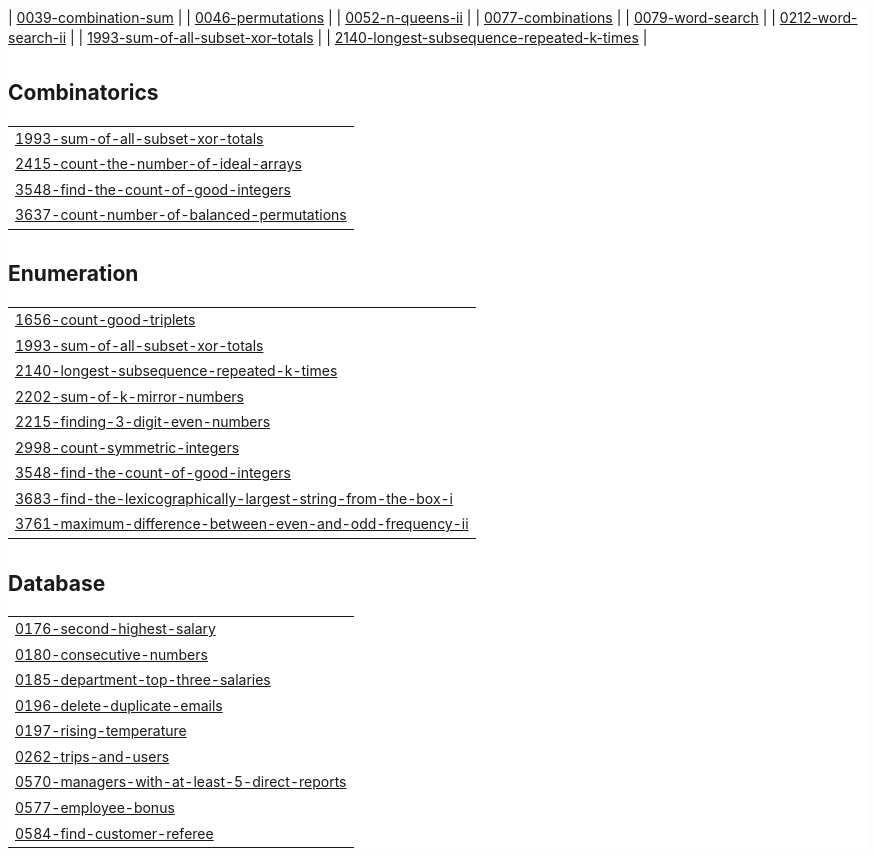 | [0039-combination-sum](https://github.com/lucky-golden-eagle/leetcode/tree/master/0039-combination-sum) |
| [0046-permutations](https://github.com/lucky-golden-eagle/leetcode/tree/master/0046-permutations) |
| [0052-n-queens-ii](https://github.com/lucky-golden-eagle/leetcode/tree/master/0052-n-queens-ii) |
| [0077-combinations](https://github.com/lucky-golden-eagle/leetcode/tree/master/0077-combinations) |
| [0079-word-search](https://github.com/lucky-golden-eagle/leetcode/tree/master/0079-word-search) |
| [0212-word-search-ii](https://github.com/lucky-golden-eagle/leetcode/tree/master/0212-word-search-ii) |
| [1993-sum-of-all-subset-xor-totals](https://github.com/lucky-golden-eagle/leetcode/tree/master/1993-sum-of-all-subset-xor-totals) |
| [2140-longest-subsequence-repeated-k-times](https://github.com/lucky-golden-eagle/leetcode/tree/master/2140-longest-subsequence-repeated-k-times) |
## Combinatorics
|  |
| ------- |
| [1993-sum-of-all-subset-xor-totals](https://github.com/lucky-golden-eagle/leetcode/tree/master/1993-sum-of-all-subset-xor-totals) |
| [2415-count-the-number-of-ideal-arrays](https://github.com/lucky-golden-eagle/leetcode/tree/master/2415-count-the-number-of-ideal-arrays) |
| [3548-find-the-count-of-good-integers](https://github.com/lucky-golden-eagle/leetcode/tree/master/3548-find-the-count-of-good-integers) |
| [3637-count-number-of-balanced-permutations](https://github.com/lucky-golden-eagle/leetcode/tree/master/3637-count-number-of-balanced-permutations) |
## Enumeration
|  |
| ------- |
| [1656-count-good-triplets](https://github.com/lucky-golden-eagle/leetcode/tree/master/1656-count-good-triplets) |
| [1993-sum-of-all-subset-xor-totals](https://github.com/lucky-golden-eagle/leetcode/tree/master/1993-sum-of-all-subset-xor-totals) |
| [2140-longest-subsequence-repeated-k-times](https://github.com/lucky-golden-eagle/leetcode/tree/master/2140-longest-subsequence-repeated-k-times) |
| [2202-sum-of-k-mirror-numbers](https://github.com/lucky-golden-eagle/leetcode/tree/master/2202-sum-of-k-mirror-numbers) |
| [2215-finding-3-digit-even-numbers](https://github.com/lucky-golden-eagle/leetcode/tree/master/2215-finding-3-digit-even-numbers) |
| [2998-count-symmetric-integers](https://github.com/lucky-golden-eagle/leetcode/tree/master/2998-count-symmetric-integers) |
| [3548-find-the-count-of-good-integers](https://github.com/lucky-golden-eagle/leetcode/tree/master/3548-find-the-count-of-good-integers) |
| [3683-find-the-lexicographically-largest-string-from-the-box-i](https://github.com/lucky-golden-eagle/leetcode/tree/master/3683-find-the-lexicographically-largest-string-from-the-box-i) |
| [3761-maximum-difference-between-even-and-odd-frequency-ii](https://github.com/lucky-golden-eagle/leetcode/tree/master/3761-maximum-difference-between-even-and-odd-frequency-ii) |
## Database
|  |
| ------- |
| [0176-second-highest-salary](https://github.com/lucky-golden-eagle/leetcode/tree/master/0176-second-highest-salary) |
| [0180-consecutive-numbers](https://github.com/lucky-golden-eagle/leetcode/tree/master/0180-consecutive-numbers) |
| [0185-department-top-three-salaries](https://github.com/lucky-golden-eagle/leetcode/tree/master/0185-department-top-three-salaries) |
| [0196-delete-duplicate-emails](https://github.com/lucky-golden-eagle/leetcode/tree/master/0196-delete-duplicate-emails) |
| [0197-rising-temperature](https://github.com/lucky-golden-eagle/leetcode/tree/master/0197-rising-temperature) |
| [0262-trips-and-users](https://github.com/lucky-golden-eagle/leetcode/tree/master/0262-trips-and-users) |
| [0570-managers-with-at-least-5-direct-reports](https://github.com/lucky-golden-eagle/leetcode/tree/master/0570-managers-with-at-least-5-direct-reports) |
| [0577-employee-bonus](https://github.com/lucky-golden-eagle/leetcode/tree/master/0577-employee-bonus) |
| [0584-find-customer-referee](https://github.com/lucky-golden-eagle/leetcode/tree/master/0584-find-customer-referee) |